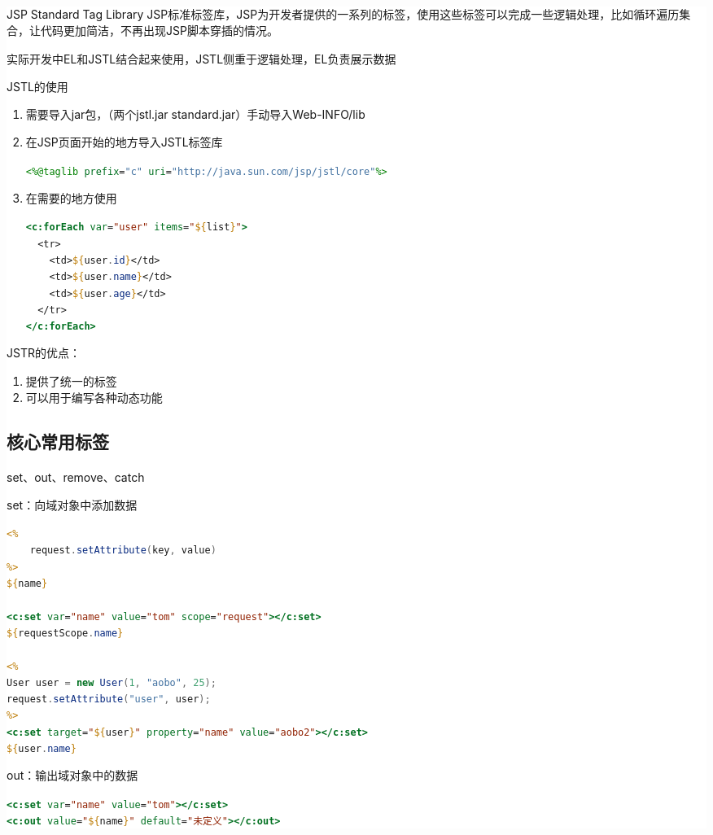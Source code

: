 JSP Standard Tag Library JSP标准标签库，JSP为开发者提供的一系列的标签，使用这些标签可以完成一些逻辑处理，比如循环遍历集合，让代码更加简洁，不再出现JSP脚本穿插的情况。

实际开发中EL和JSTL结合起来使用，JSTL侧重于逻辑处理，EL负责展示数据

JSTL的使用

1. 需要导入jar包，（两个jstl.jar standard.jar）手动导入Web-INFO/lib

2. 在JSP页面开始的地方导入JSTL标签库

   ```jsp
   <%@taglib prefix="c" uri="http://java.sun.com/jsp/jstl/core"%>
   ```

3. 在需要的地方使用

   ```jsp
   <c:forEach var="user" items="${list}">
     <tr>
       <td>${user.id}</td>
       <td>${user.name}</td>
       <td>${user.age}</td>
     </tr>
   </c:forEach>
   ```

JSTR的优点：

1. 提供了统一的标签
2. 可以用于编写各种动态功能

## 核心常用标签

set、out、remove、catch

set：向域对象中添加数据

```jsp
<%
	request.setAttribute(key, value)
%>
${name}

<c:set var="name" value="tom" scope="request"></c:set>
${requestScope.name}

<%
User user = new User(1, "aobo", 25);
request.setAttribute("user", user);
%>
<c:set target="${user}" property="name" value="aobo2"></c:set>
${user.name}
```

out：输出域对象中的数据

```jsp
<c:set var="name" value="tom"></c:set>
<c:out value="${name}" default="未定义"></c:out>
```
